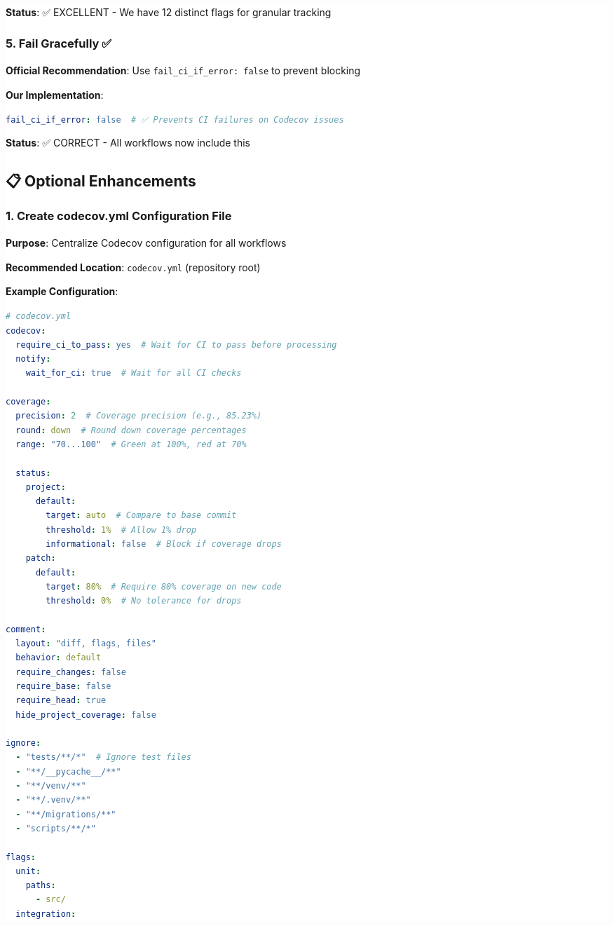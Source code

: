 **Status**: ✅ EXCELLENT - We have 12 distinct flags for granular tracking

### 5. Fail Gracefully ✅
**Official Recommendation**: Use `fail_ci_if_error: false` to prevent blocking

**Our Implementation**:
```yaml
fail_ci_if_error: false  # ✅ Prevents CI failures on Codecov issues
```

**Status**: ✅ CORRECT - All workflows now include this

## 📋 Optional Enhancements

### 1. Create codecov.yml Configuration File

**Purpose**: Centralize Codecov configuration for all workflows

**Recommended Location**: `codecov.yml` (repository root)

**Example Configuration**:
```yaml
# codecov.yml
codecov:
  require_ci_to_pass: yes  # Wait for CI to pass before processing
  notify:
    wait_for_ci: true  # Wait for all CI checks

coverage:
  precision: 2  # Coverage precision (e.g., 85.23%)
  round: down  # Round down coverage percentages
  range: "70...100"  # Green at 100%, red at 70%

  status:
    project:
      default:
        target: auto  # Compare to base commit
        threshold: 1%  # Allow 1% drop
        informational: false  # Block if coverage drops
    patch:
      default:
        target: 80%  # Require 80% coverage on new code
        threshold: 0%  # No tolerance for drops

comment:
  layout: "diff, flags, files"
  behavior: default
  require_changes: false
  require_base: false
  require_head: true
  hide_project_coverage: false

ignore:
  - "tests/**/*"  # Ignore test files
  - "**/__pycache__/**"
  - "**/venv/**"
  - "**/.venv/**"
  - "**/migrations/**"
  - "scripts/**/*"

flags:
  unit:
    paths:
      - src/
  integration:
```